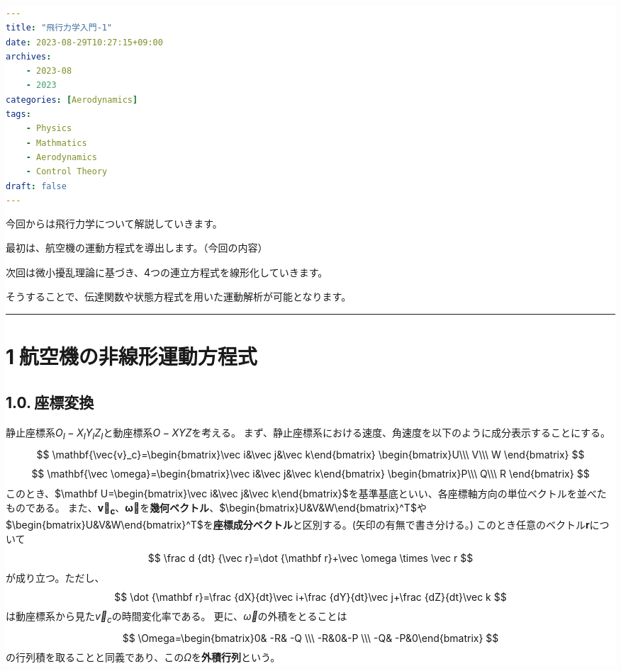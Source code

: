 ```yaml
---
title: "飛行力学入門-1"
date: 2023-08-29T10:27:15+09:00
archives:
    - 2023-08
    - 2023
categories: [Aerodynamics]
tags:
    - Physics
    - Mathmatics
    - Aerodynamics
    - Control Theory
draft: false
---
```


今回からは飛行力学について解説していきます。

最初は、航空機の運動方程式を導出します。（今回の内容）

次回は微小擾乱理論に基づき、4つの連立方程式を線形化していきます。

そうすることで、伝達関数や状態方程式を用いた運動解析が可能となります。

---

# 1 航空機の非線形運動方程式

## 1.0. 座標変換
静止座標系$O_I-X_IY_IZ_I$と動座標系$O-XYZ$を考える。
まず、静止座標系における速度、角速度を以下のように成分表示することにする。
$$
\mathbf{\vec{v}_c}=\begin{bmatrix}\vec i&\vec j&\vec k\end{bmatrix}
\begin{bmatrix}U\\\ V\\\ W
\end{bmatrix}
$$
$$
\mathbf{\vec \omega}=\begin{bmatrix}\vec i&\vec j&\vec k\end{bmatrix}
\begin{bmatrix}P\\\ Q\\\ R
\end{bmatrix}
$$
このとき、$\mathbf U=\begin{bmatrix}\vec i&\vec j&\vec k\end{bmatrix}$を基準基底といい、各座標軸方向の単位ベクトルを並べたものである。
また、$\mathbf{\vec v_c}$、$\mathbf{\vec \omega}$を**幾何ベクトル**、$\begin{bmatrix}U&V&W\end{bmatrix}^T$や$\begin{bmatrix}U&V&W\end{bmatrix}^T$を**座標成分ベクトル**と区別する。(矢印の有無で書き分ける。)
このとき任意のベクトル$\mathbf r$について
$$
\frac d {dt} {\vec r}=\dot {\mathbf r}+\vec \omega \times \vec r
$$が成り立つ。ただし、
$$
\dot {\mathbf r}=\frac {dX}{dt}\vec i+\frac {dY}{dt}\vec j+\frac {dZ}{dt}\vec k
$$は動座標系から見た$\vec v_c$の時間変化率である。
更に、$\vec \omega$の外積をとることは
$$
\Omega=\begin{bmatrix}0& -R& -Q \\\ -R&0&-P \\\ -Q& -P&0\end{bmatrix}
$$の行列積を取ることと同義であり、この$\Omega$を**外積行列**という。
